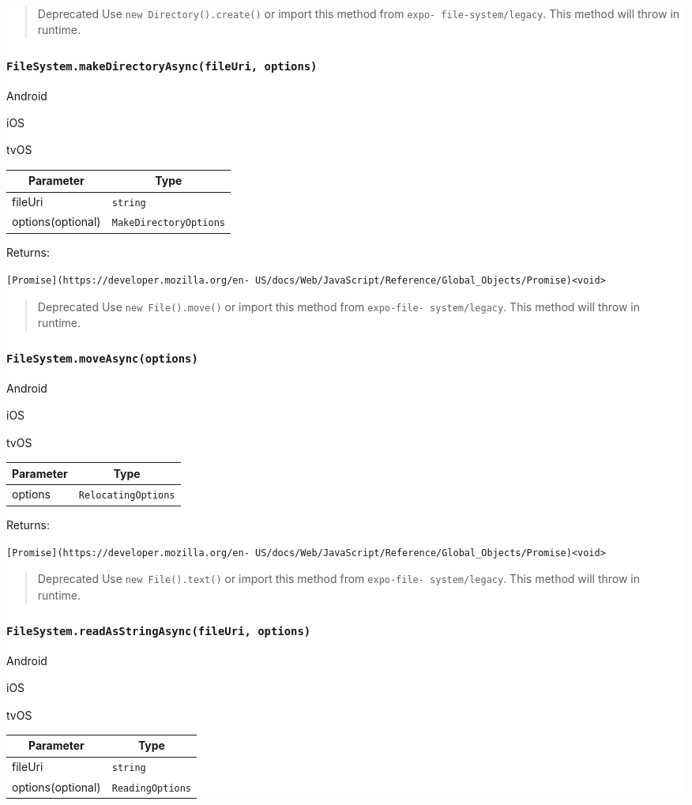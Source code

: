 > Deprecated Use `new Directory().create()` or import this method from `expo-
> file-system/legacy`. This method will throw in runtime.

### `FileSystem.makeDirectoryAsync(fileUri, options)`

Android

iOS

tvOS

Parameter| Type  
---|---  
fileUri| `string`  
options(optional)| `MakeDirectoryOptions`  
  
  

Returns:

`[Promise](https://developer.mozilla.org/en-
US/docs/Web/JavaScript/Reference/Global_Objects/Promise)<void>`

> Deprecated Use `new File().move()` or import this method from `expo-file-
> system/legacy`. This method will throw in runtime.

### `FileSystem.moveAsync(options)`

Android

iOS

tvOS

Parameter| Type  
---|---  
options| `RelocatingOptions`  
  
  

Returns:

`[Promise](https://developer.mozilla.org/en-
US/docs/Web/JavaScript/Reference/Global_Objects/Promise)<void>`

> Deprecated Use `new File().text()` or import this method from `expo-file-
> system/legacy`. This method will throw in runtime.

### `FileSystem.readAsStringAsync(fileUri, options)`

Android

iOS

tvOS

Parameter| Type  
---|---  
fileUri| `string`  
options(optional)| `ReadingOptions`  
  
